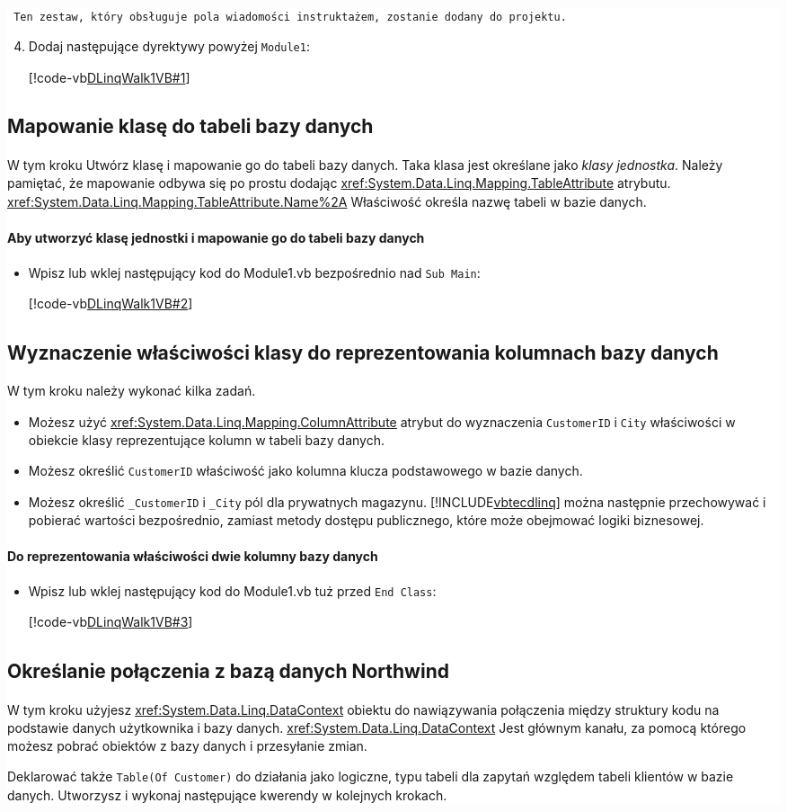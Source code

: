      Ten zestaw, który obsługuje pola wiadomości instruktażem, zostanie dodany do projektu.  
  
4.  Dodaj następujące dyrektywy powyżej `Module1`:  
  
     [!code-vb[DLinqWalk1VB#1](../../../../../../samples/snippets/visualbasic/VS_Snippets_Data/DLinqWalk1VB/vb/Module1.vb#1)]  
  
## <a name="mapping-a-class-to-a-database-table"></a>Mapowanie klasę do tabeli bazy danych  
 W tym kroku Utwórz klasę i mapowanie go do tabeli bazy danych. Taka klasa jest określane jako *klasy jednostka*. Należy pamiętać, że mapowanie odbywa się po prostu dodając <xref:System.Data.Linq.Mapping.TableAttribute> atrybutu. <xref:System.Data.Linq.Mapping.TableAttribute.Name%2A> Właściwość określa nazwę tabeli w bazie danych.  
  
#### <a name="to-create-an-entity-class-and-map-it-to-a-database-table"></a>Aby utworzyć klasę jednostki i mapowanie go do tabeli bazy danych  
  
-   Wpisz lub wklej następujący kod do Module1.vb bezpośrednio nad `Sub Main`:  
  
     [!code-vb[DLinqWalk1VB#2](../../../../../../samples/snippets/visualbasic/VS_Snippets_Data/DLinqWalk1VB/vb/Module1.vb#2)]  
  
## <a name="designating-properties-on-the-class-to-represent-database-columns"></a>Wyznaczenie właściwości klasy do reprezentowania kolumnach bazy danych  
 W tym kroku należy wykonać kilka zadań.  
  
-   Możesz użyć <xref:System.Data.Linq.Mapping.ColumnAttribute> atrybut do wyznaczenia `CustomerID` i `City` właściwości w obiekcie klasy reprezentujące kolumn w tabeli bazy danych.  
  
-   Możesz określić `CustomerID` właściwość jako kolumna klucza podstawowego w bazie danych.  
  
-   Możesz określić `_CustomerID` i `_City` pól dla prywatnych magazynu. [!INCLUDE[vbtecdlinq](../../../../../../includes/vbtecdlinq-md.md)] można następnie przechowywać i pobierać wartości bezpośrednio, zamiast metody dostępu publicznego, które może obejmować logiki biznesowej.  
  
#### <a name="to-represent-characteristics-of-two-database-columns"></a>Do reprezentowania właściwości dwie kolumny bazy danych  
  
-   Wpisz lub wklej następujący kod do Module1.vb tuż przed `End Class`:  
  
     [!code-vb[DLinqWalk1VB#3](../../../../../../samples/snippets/visualbasic/VS_Snippets_Data/DLinqWalk1VB/vb/Module1.vb#3)]  
  
## <a name="specifying-the-connection-to-the-northwind-database"></a>Określanie połączenia z bazą danych Northwind  
 W tym kroku użyjesz <xref:System.Data.Linq.DataContext> obiektu do nawiązywania połączenia między struktury kodu na podstawie danych użytkownika i bazy danych. <xref:System.Data.Linq.DataContext> Jest głównym kanału, za pomocą którego możesz pobrać obiektów z bazy danych i przesyłanie zmian.  
  
 Deklarować także `Table(Of Customer)` do działania jako logiczne, typu tabeli dla zapytań względem tabeli klientów w bazie danych. Utworzysz i wykonaj następujące kwerendy w kolejnych krokach.  
  